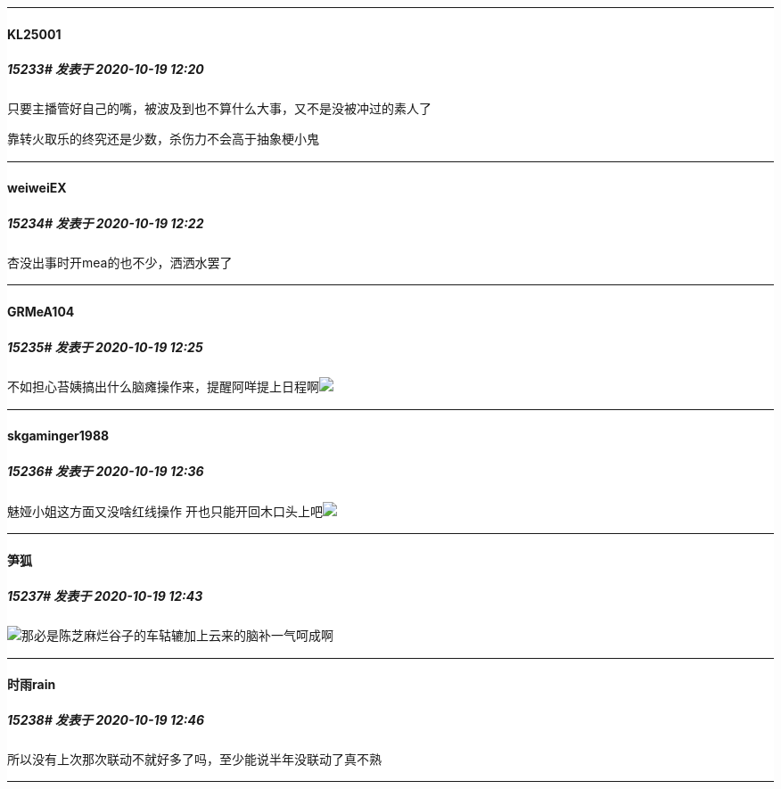 
-----

####  KL25001  
##### 15233#       发表于 2020-10-19 12:20


只要主播管好自己的嘴，被波及到也不算什么大事，又不是没被冲过的素人了

靠转火取乐的终究还是少数，杀伤力不会高于抽象梗小鬼


-----

####  weiweiEX  
##### 15234#       发表于 2020-10-19 12:22


杏没出事时开mea的也不少，洒洒水罢了


-----

####  GRMeA104  
##### 15235#       发表于 2020-10-19 12:25


不如担心苔姨搞出什么脑瘫操作来，提醒阿咩提上日程啊<img src="https://static.saraba1st.com/image/smiley/face2017/067.png" referrerpolicy="no-referrer">


-----

####  skgaminger1988  
##### 15236#       发表于 2020-10-19 12:36


魅娅小姐这方面又没啥红线操作 开也只能开回木口头上吧<img src="https://static.saraba1st.com/image/smiley/face2017/066.png" referrerpolicy="no-referrer">


-----

####  笋狐  
##### 15237#       发表于 2020-10-19 12:43


<img src="https://static.saraba1st.com/image/smiley/face2017/066.png" referrerpolicy="no-referrer">那必是陈芝麻烂谷子的车轱辘加上云来的脑补一气呵成啊


-----

####  时雨rain  
##### 15238#       发表于 2020-10-19 12:46


所以没有上次那次联动不就好多了吗，至少能说半年没联动了真不熟


-----
